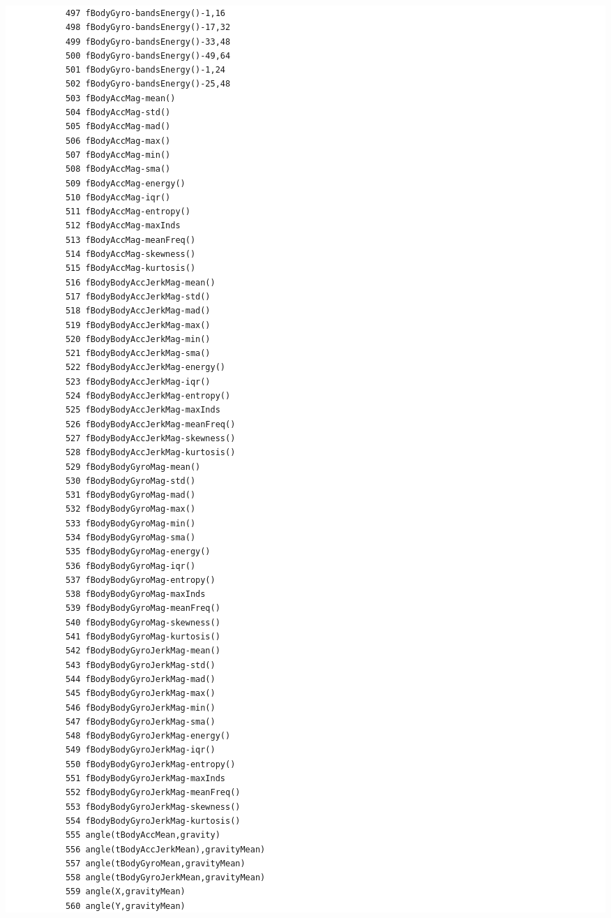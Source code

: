                 497 fBodyGyro-bandsEnergy()-1,16
                498 fBodyGyro-bandsEnergy()-17,32
                499 fBodyGyro-bandsEnergy()-33,48
                500 fBodyGyro-bandsEnergy()-49,64
                501 fBodyGyro-bandsEnergy()-1,24
                502 fBodyGyro-bandsEnergy()-25,48
                503 fBodyAccMag-mean()
                504 fBodyAccMag-std()
                505 fBodyAccMag-mad()
                506 fBodyAccMag-max()
                507 fBodyAccMag-min()
                508 fBodyAccMag-sma()
                509 fBodyAccMag-energy()
                510 fBodyAccMag-iqr()
                511 fBodyAccMag-entropy()
                512 fBodyAccMag-maxInds
                513 fBodyAccMag-meanFreq()
                514 fBodyAccMag-skewness()
                515 fBodyAccMag-kurtosis()
                516 fBodyBodyAccJerkMag-mean()
                517 fBodyBodyAccJerkMag-std()
                518 fBodyBodyAccJerkMag-mad()
                519 fBodyBodyAccJerkMag-max()
                520 fBodyBodyAccJerkMag-min()
                521 fBodyBodyAccJerkMag-sma()
                522 fBodyBodyAccJerkMag-energy()
                523 fBodyBodyAccJerkMag-iqr()
                524 fBodyBodyAccJerkMag-entropy()
                525 fBodyBodyAccJerkMag-maxInds
                526 fBodyBodyAccJerkMag-meanFreq()
                527 fBodyBodyAccJerkMag-skewness()
                528 fBodyBodyAccJerkMag-kurtosis()
                529 fBodyBodyGyroMag-mean()
                530 fBodyBodyGyroMag-std()
                531 fBodyBodyGyroMag-mad()
                532 fBodyBodyGyroMag-max()
                533 fBodyBodyGyroMag-min()
                534 fBodyBodyGyroMag-sma()
                535 fBodyBodyGyroMag-energy()
                536 fBodyBodyGyroMag-iqr()
                537 fBodyBodyGyroMag-entropy()
                538 fBodyBodyGyroMag-maxInds
                539 fBodyBodyGyroMag-meanFreq()
                540 fBodyBodyGyroMag-skewness()
                541 fBodyBodyGyroMag-kurtosis()
                542 fBodyBodyGyroJerkMag-mean()
                543 fBodyBodyGyroJerkMag-std()
                544 fBodyBodyGyroJerkMag-mad()
                545 fBodyBodyGyroJerkMag-max()
                546 fBodyBodyGyroJerkMag-min()
                547 fBodyBodyGyroJerkMag-sma()
                548 fBodyBodyGyroJerkMag-energy()
                549 fBodyBodyGyroJerkMag-iqr()
                550 fBodyBodyGyroJerkMag-entropy()
                551 fBodyBodyGyroJerkMag-maxInds
                552 fBodyBodyGyroJerkMag-meanFreq()
                553 fBodyBodyGyroJerkMag-skewness()
                554 fBodyBodyGyroJerkMag-kurtosis()
                555 angle(tBodyAccMean,gravity)
                556 angle(tBodyAccJerkMean),gravityMean)
                557 angle(tBodyGyroMean,gravityMean)
                558 angle(tBodyGyroJerkMean,gravityMean)
                559 angle(X,gravityMean)
                560 angle(Y,gravityMean)